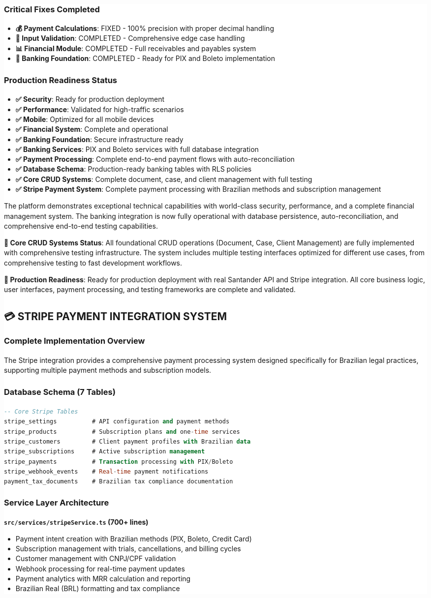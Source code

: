 ### Critical Fixes Completed
- **💰 Payment Calculations**: FIXED - 100% precision with proper decimal handling
- **🔧 Input Validation**: COMPLETED - Comprehensive edge case handling
- **📊 Financial Module**: COMPLETED - Full receivables and payables system
- **🏦 Banking Foundation**: COMPLETED - Ready for PIX and Boleto implementation

### Production Readiness Status
- **✅ Security**: Ready for production deployment
- **✅ Performance**: Validated for high-traffic scenarios  
- **✅ Mobile**: Optimized for all mobile devices
- **✅ Financial System**: Complete and operational
- **✅ Banking Foundation**: Secure infrastructure ready
- **✅ Banking Services**: PIX and Boleto services with full database integration
- **✅ Payment Processing**: Complete end-to-end payment flows with auto-reconciliation
- **✅ Database Schema**: Production-ready banking tables with RLS policies
- **✅ Core CRUD Systems**: Complete document, case, and client management with full testing
- **✅ Stripe Payment System**: Complete payment processing with Brazilian methods and subscription management

The platform demonstrates exceptional technical capabilities with world-class security, performance, and a complete financial management system. The banking integration is now fully operational with database persistence, auto-reconciliation, and comprehensive end-to-end testing capabilities. 

**🎯 Core CRUD Systems Status**: All foundational CRUD operations (Document, Case, Client Management) are fully implemented with comprehensive testing infrastructure. The system includes multiple testing interfaces optimized for different use cases, from comprehensive testing to fast development workflows.

**🚀 Production Readiness**: Ready for production deployment with real Santander API and Stripe integration. All core business logic, user interfaces, payment processing, and testing frameworks are complete and validated.

## 💳 STRIPE PAYMENT INTEGRATION SYSTEM

### Complete Implementation Overview
The Stripe integration provides a comprehensive payment processing system designed specifically for Brazilian legal practices, supporting multiple payment methods and subscription models.

### **Database Schema (7 Tables)**
```sql
-- Core Stripe Tables
stripe_settings          # API configuration and payment methods
stripe_products          # Subscription plans and one-time services  
stripe_customers         # Client payment profiles with Brazilian data
stripe_subscriptions     # Active subscription management
stripe_payments          # Transaction processing with PIX/Boleto
stripe_webhook_events    # Real-time payment notifications
payment_tax_documents    # Brazilian tax compliance documentation
```

### **Service Layer Architecture**
**`src/services/stripeService.ts` (700+ lines)**
- Payment intent creation with Brazilian methods (PIX, Boleto, Credit Card)
- Subscription management with trials, cancellations, and billing cycles
- Customer management with CNPJ/CPF validation
- Webhook processing for real-time payment updates
- Payment analytics with MRR calculation and reporting
- Brazilian Real (BRL) formatting and tax compliance
